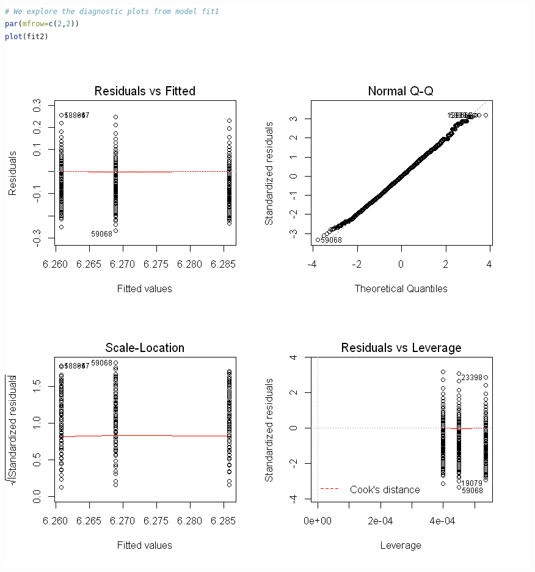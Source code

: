 
```R
# We explore the diagnostic plots from model fit1
par(mfrow=c(2,2))
plot(fit2)
```


![png](output_17_0.png)


